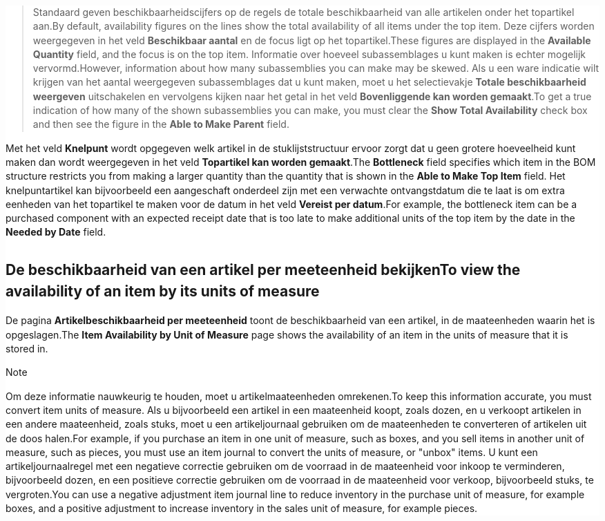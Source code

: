 >   <span data-ttu-id="08b22-175">Standaard geven beschikbaarheidscijfers op de regels de totale beschikbaarheid van alle artikelen onder het topartikel aan.</span><span class="sxs-lookup"><span data-stu-id="08b22-175">By default, availability figures on the lines show the total availability of all items under the top item.</span></span> <span data-ttu-id="08b22-176">Deze cijfers worden weergegeven in het veld **Beschikbaar aantal** en de focus ligt op het topartikel.</span><span class="sxs-lookup"><span data-stu-id="08b22-176">These figures are displayed in the **Available Quantity** field, and the focus is on the top item.</span></span> <span data-ttu-id="08b22-177">Informatie over hoeveel subassemblages u kunt maken is echter mogelijk vervormd.</span><span class="sxs-lookup"><span data-stu-id="08b22-177">However, information about how many subassemblies you can make may be skewed.</span></span> <span data-ttu-id="08b22-178">Als u een ware indicatie wilt krijgen van het aantal weergegeven subassemblages dat u kunt maken, moet u het selectievakje **Totale beschikbaarheid weergeven** uitschakelen en vervolgens kijken naar het getal in het veld **Bovenliggende kan worden gemaakt**.</span><span class="sxs-lookup"><span data-stu-id="08b22-178">To get a true indication of how many of the shown subassemblies you can make, you must clear the **Show Total Availability** check box and then see the figure in the **Able to Make Parent** field.</span></span>

<span data-ttu-id="08b22-179">Met het veld **Knelpunt** wordt opgegeven welk artikel in de stuklijststructuur ervoor zorgt dat u geen grotere hoeveelheid kunt maken dan wordt weergegeven in het veld **Topartikel kan worden gemaakt**.</span><span class="sxs-lookup"><span data-stu-id="08b22-179">The **Bottleneck** field specifies which item in the BOM structure restricts you from making a larger quantity than the quantity that is shown in the **Able to Make Top Item** field.</span></span> <span data-ttu-id="08b22-180">Het knelpuntartikel kan bijvoorbeeld een aangeschaft onderdeel zijn met een verwachte ontvangstdatum die te laat is om extra eenheden van het topartikel te maken voor de datum in het veld **Vereist per datum**.</span><span class="sxs-lookup"><span data-stu-id="08b22-180">For example, the bottleneck item can be a purchased component with an expected receipt date that is too late to make additional units of the top item by the date in the **Needed by Date** field.</span></span>

## <a name="to-view-the-availability-of-an-item-by-its-units-of-measure"></a><span data-ttu-id="08b22-181">De beschikbaarheid van een artikel per meeteenheid bekijken</span><span class="sxs-lookup"><span data-stu-id="08b22-181">To view the availability of an item by its units of measure</span></span>
<span data-ttu-id="08b22-182">De pagina **Artikelbeschikbaarheid per meeteenheid** toont de beschikbaarheid van een artikel, in de maateenheden waarin het is opgeslagen.</span><span class="sxs-lookup"><span data-stu-id="08b22-182">The **Item Availability by Unit of Measure** page shows the availability of an item in the units of measure that it is stored in.</span></span>

> [!NOTE]  
> <span data-ttu-id="08b22-183">Om deze informatie nauwkeurig te houden, moet u artikelmaateenheden omrekenen.</span><span class="sxs-lookup"><span data-stu-id="08b22-183">To keep this information accurate, you must convert item units of measure.</span></span> <span data-ttu-id="08b22-184">Als u bijvoorbeeld een artikel in een maateenheid koopt, zoals dozen, en u verkoopt artikelen in een andere maateenheid, zoals stuks, moet u een artikeljournaal gebruiken om de maateenheden te converteren of artikelen uit de doos halen.</span><span class="sxs-lookup"><span data-stu-id="08b22-184">For example, if you purchase an item in one unit of measure, such as boxes, and you sell items in another unit of measure, such as pieces, you must use an item journal to convert the units of measure, or "unbox" items.</span></span> <span data-ttu-id="08b22-185">U kunt een artikeljournaalregel met een negatieve correctie gebruiken om de voorraad in de maateenheid voor inkoop te verminderen, bijvoorbeeld dozen, en een positieve correctie gebruiken om de voorraad in de maateenheid voor verkoop, bijvoorbeeld stuks, te vergroten.</span><span class="sxs-lookup"><span data-stu-id="08b22-185">You can use a negative adjustment item journal line to reduce inventory in the purchase unit of measure, for example boxes, and a positive adjustment to increase inventory in the sales unit of measure, for example pieces.</span></span> 
